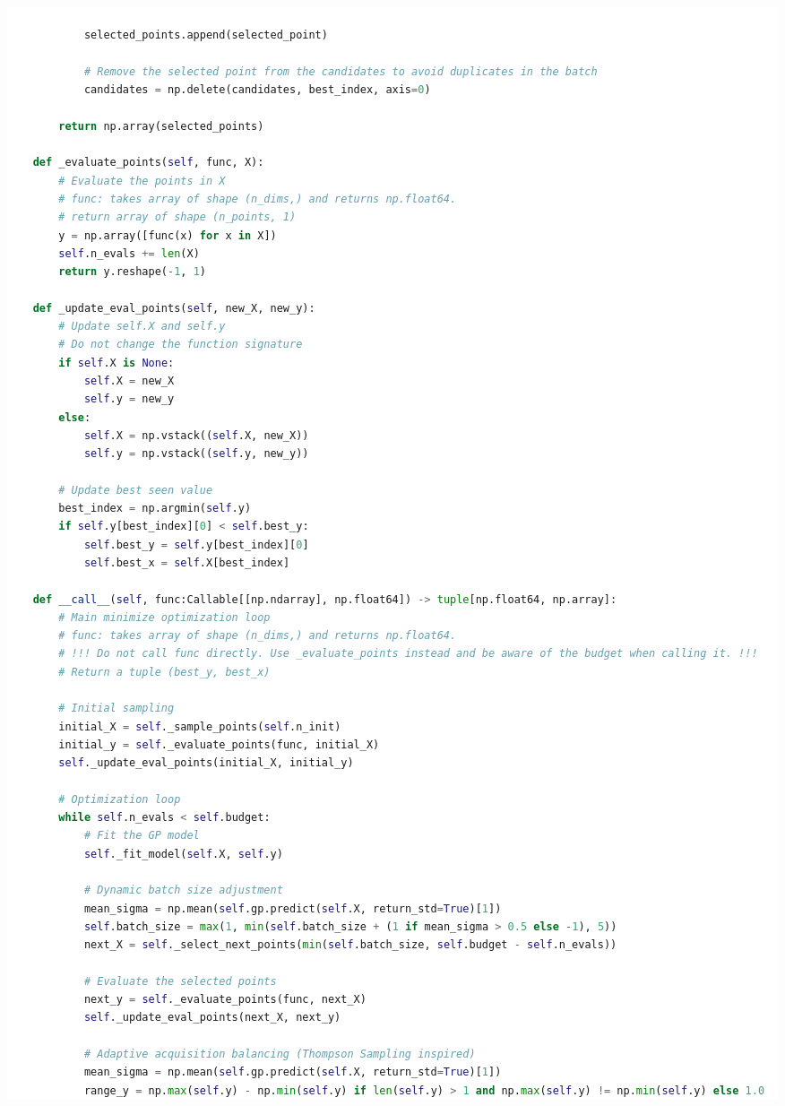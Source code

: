 ```python

            selected_points.append(selected_point)

            # Remove the selected point from the candidates to avoid duplicates in the batch
            candidates = np.delete(candidates, best_index, axis=0)

        return np.array(selected_points)

    def _evaluate_points(self, func, X):
        # Evaluate the points in X
        # func: takes array of shape (n_dims,) and returns np.float64.
        # return array of shape (n_points, 1)
        y = np.array([func(x) for x in X])
        self.n_evals += len(X)
        return y.reshape(-1, 1)

    def _update_eval_points(self, new_X, new_y):
        # Update self.X and self.y
        # Do not change the function signature
        if self.X is None:
            self.X = new_X
            self.y = new_y
        else:
            self.X = np.vstack((self.X, new_X))
            self.y = np.vstack((self.y, new_y))

        # Update best seen value
        best_index = np.argmin(self.y)
        if self.y[best_index][0] < self.best_y:
            self.best_y = self.y[best_index][0]
            self.best_x = self.X[best_index]

    def __call__(self, func:Callable[[np.ndarray], np.float64]) -> tuple[np.float64, np.array]:
        # Main minimize optimization loop
        # func: takes array of shape (n_dims,) and returns np.float64.
        # !!! Do not call func directly. Use _evaluate_points instead and be aware of the budget when calling it. !!!
        # Return a tuple (best_y, best_x)

        # Initial sampling
        initial_X = self._sample_points(self.n_init)
        initial_y = self._evaluate_points(func, initial_X)
        self._update_eval_points(initial_X, initial_y)

        # Optimization loop
        while self.n_evals < self.budget:
            # Fit the GP model
            self._fit_model(self.X, self.y)

            # Dynamic batch size adjustment
            mean_sigma = np.mean(self.gp.predict(self.X, return_std=True)[1])
            self.batch_size = max(1, min(self.batch_size + (1 if mean_sigma > 0.5 else -1), 5))
            next_X = self._select_next_points(min(self.batch_size, self.budget - self.n_evals))

            # Evaluate the selected points
            next_y = self._evaluate_points(func, next_X)
            self._update_eval_points(next_X, next_y)

            # Adaptive acquisition balancing (Thompson Sampling inspired)
            mean_sigma = np.mean(self.gp.predict(self.X, return_std=True)[1])
            range_y = np.max(self.y) - np.min(self.y) if len(self.y) > 1 and np.max(self.y) != np.min(self.y) else 1.0
```